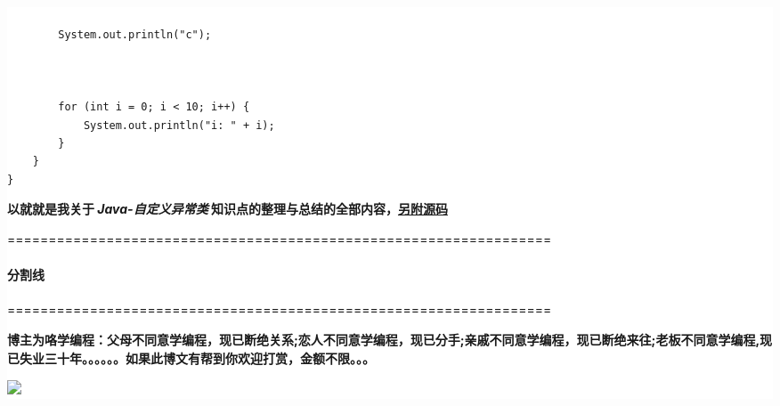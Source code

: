 ```
		
		System.out.println("c");
		
		
		
		for (int i = 0; i < 10; i++) {
			System.out.println("i: " + i);
		}
	}
}
```

**以就就是我关于 *Java-自定义异常类*  知识点的整理与总结的全部内容，[另附源码](https://github.com/javaobjects/demo515)**

==================================================================
#### 分割线
==================================================================

**博主为咯学编程：父母不同意学编程，现已断绝关系;恋人不同意学编程，现已分手;亲戚不同意学编程，现已断绝来往;老板不同意学编程,现已失业三十年。。。。。。如果此博文有帮到你欢迎打赏，金额不限。。。**

![](https://upload-images.jianshu.io/upload_images/5227364-e76764b127f255ed.png?imageMogr2/auto-orient/strip%7CimageView2/2/w/1240)